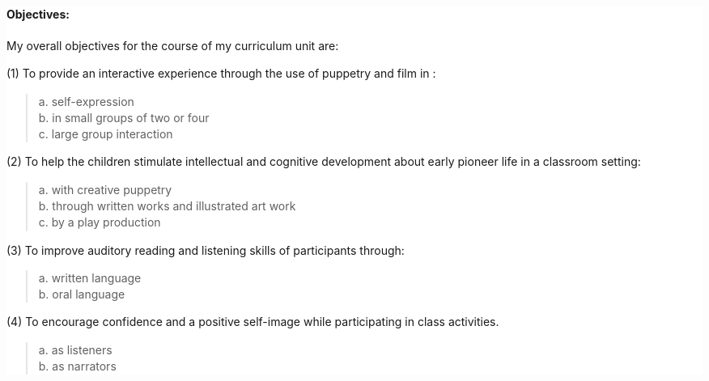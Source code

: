  </p>
 <p>
 </p>
 <h4>
  Objectives:
 </h4>
 My overall objectives for the course of my curriculum unit are:
 <p>
  (1)  To provide an interactive experience through the use of puppetry and film in :
 </p>
 <p>
 </p>
 <blockquote>
  <dl>
   <dt>
    a.  self-expression
    <dt>
     b.  in small groups of two or four
     <dt>
      c.  large group interaction
     </dt>
    </dt>
   </dt>
  </dl>
 </blockquote>
 (2)  To help the children stimulate intellectual and cognitive development about early pioneer life in a classroom setting:
 <p>
 </p>
 <blockquote>
  <dl>
   <dt>
    a.  with creative puppetry
    <dt>
     b.  through written works and illustrated art work
     <dt>
      c.  by a play production
     </dt>
    </dt>
   </dt>
  </dl>
 </blockquote>
 (3)  To improve auditory reading and listening skills of participants through:
 <p>
 </p>
 <blockquote>
  <dl>
   <dt>
    a.  written language
    <dt>
     b.  oral language
    </dt>
   </dt>
  </dl>
 </blockquote>
 (4)  To encourage confidence and a positive self-image while participating in class activities.
 <p>
 </p>
 <blockquote>
  <dl>
   <dt>
    a.  as listeners
    <dt>
     b.  as narrators